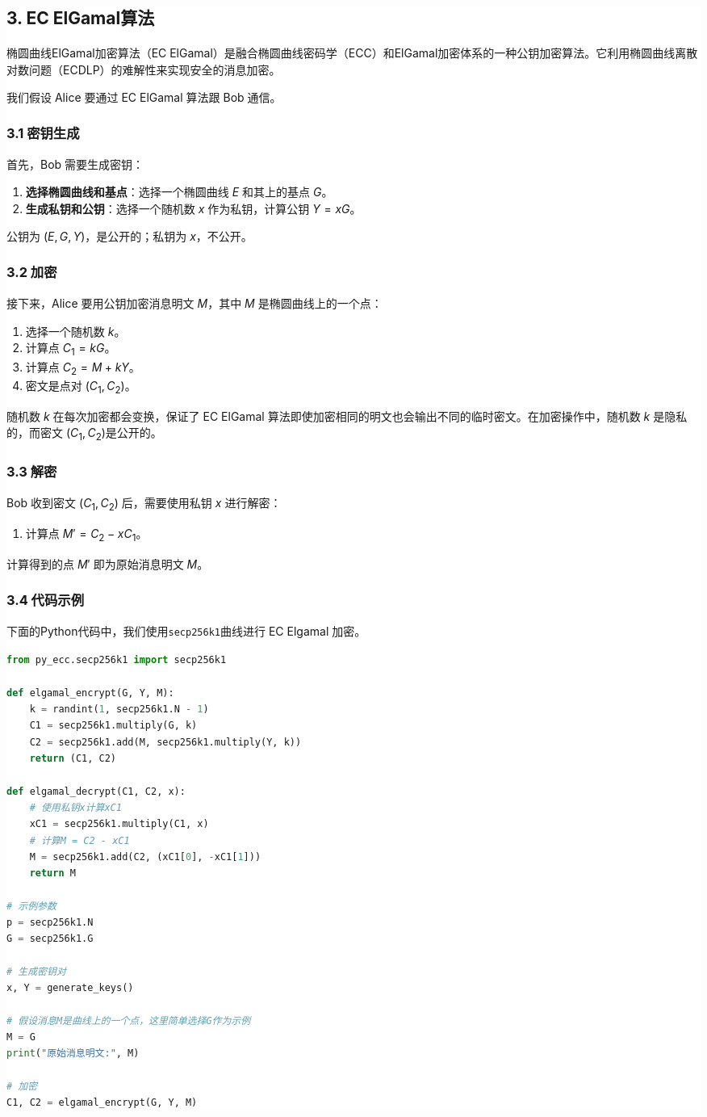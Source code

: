 ## 3. EC ElGamal算法

椭圆曲线ElGamal加密算法（EC ElGamal）是融合椭圆曲线密码学（ECC）和ElGamal加密体系的一种公钥加密算法。它利用椭圆曲线离散对数问题（ECDLP）的难解性来实现安全的消息加密。

我们假设 Alice 要通过 EC ElGamal 算法跟 Bob 通信。

### 3.1 密钥生成

首先，Bob 需要生成密钥：

1. **选择椭圆曲线和基点**：选择一个椭圆曲线 $E$ 和其上的基点 $G$。
2. **生成私钥和公钥**：选择一个随机数 $x$ 作为私钥，计算公钥 $Y = xG$。

公钥为 $(E, G, Y)$，是公开的；私钥为 $x$，不公开。

### 3.2 加密

接下来，Alice 要用公钥加密消息明文 $M$，其中 $M$ 是椭圆曲线上的一个点：

1. 选择一个随机数 $k$。
2. 计算点 $C_1 = kG$。
3. 计算点 $C_2 = M + kY$。
4. 密文是点对 $(C_1, C_2)$。

随机数 $k$ 在每次加密都会变换，保证了 EC ElGamal 算法即使加密相同的明文也会输出不同的临时密文。在加密操作中，随机数 $k$ 是隐私的，而密文 $(C_1, C_2)$是公开的。

### 3.3 解密

Bob 收到密文 $(C_1, C_2)$ 后，需要使用私钥 $x$ 进行解密：

1. 计算点 $M' = C_2 - xC_1$。

计算得到的点 $M'$ 即为原始消息明文 $M$。

### 3.4 代码示例

下面的Python代码中，我们使用`secp256k1`曲线进行 EC Elgamal 加密。

```python
from py_ecc.secp256k1 import secp256k1

def elgamal_encrypt(G, Y, M):
    k = randint(1, secp256k1.N - 1)
    C1 = secp256k1.multiply(G, k)
    C2 = secp256k1.add(M, secp256k1.multiply(Y, k))
    return (C1, C2)

def elgamal_decrypt(C1, C2, x):
    # 使用私钥x计算xC1
    xC1 = secp256k1.multiply(C1, x)
    # 计算M = C2 - xC1
    M = secp256k1.add(C2, (xC1[0], -xC1[1]))
    return M

# 示例参数
p = secp256k1.N
G = secp256k1.G

# 生成密钥对
x, Y = generate_keys()

# 假设消息M是曲线上的一个点，这里简单选择G作为示例
M = G
print("原始消息明文:", M)

# 加密
C1, C2 = elgamal_encrypt(G, Y, M)
```
